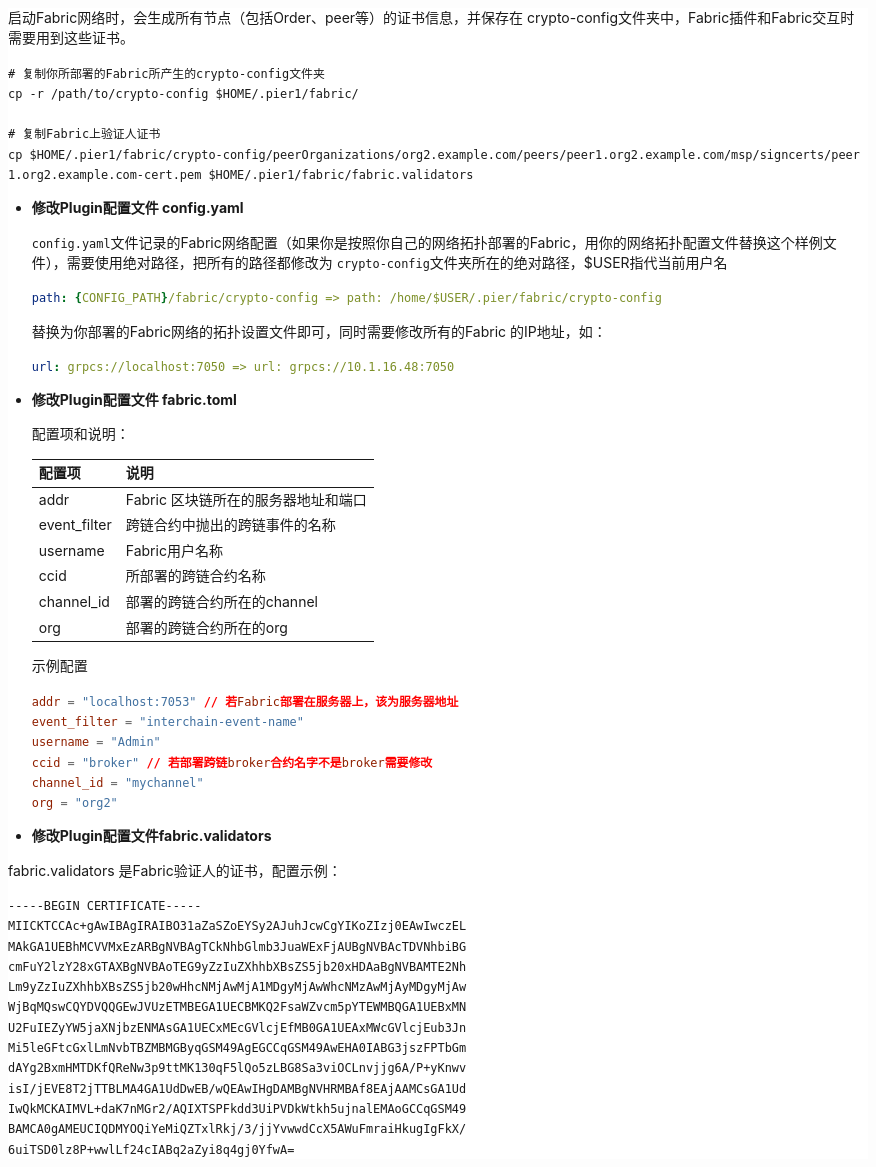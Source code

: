   启动Fabric网络时，会生成所有节点（包括Order、peer等）的证书信息，并保存在 crypto-config文件夹中，Fabric插件和Fabric交互时需要用到这些证书。

  ```shell
  # 复制你所部署的Fabric所产生的crypto-config文件夹
  cp -r /path/to/crypto-config $HOME/.pier1/fabric/

  # 复制Fabric上验证人证书
  cp $HOME/.pier1/fabric/crypto-config/peerOrganizations/org2.example.com/peers/peer1.org2.example.com/msp/signcerts/peer1.org2.example.com-cert.pem $HOME/.pier1/fabric/fabric.validators
  ```

- **修改Plugin配置文件 config.yaml**

  `config.yaml`文件记录的Fabric网络配置（如果你是按照你自己的网络拓扑部署的Fabric，用你的网络拓扑配置文件替换这个样例文件），需要使用绝对路径，把所有的路径都修改为 `crypto-config`文件夹所在的绝对路径，$USER指代当前用户名

  ```yaml
  path: {CONFIG_PATH}/fabric/crypto-config => path: /home/$USER/.pier/fabric/crypto-config
  ```

  替换为你部署的Fabric网络的拓扑设置文件即可，同时需要修改所有的Fabric 的IP地址，如：

  ```yaml
  url: grpcs://localhost:7050 => url: grpcs://10.1.16.48:7050
  ```

- **修改Plugin配置文件 fabric.toml**

  配置项和说明：

  | 配置项       | 说明                                |
  | ------------ | ----------------------------------- |
  | addr         | Fabric 区块链所在的服务器地址和端口 |
  | event_filter | 跨链合约中抛出的跨链事件的名称      |
  | username     | Fabric用户名称                      |
  | ccid         | 所部署的跨链合约名称                |
  | channel_id   | 部署的跨链合约所在的channel         |
  | org          | 部署的跨链合约所在的org             |

  示例配置

  ```toml
  addr = "localhost:7053" // 若Fabric部署在服务器上，该为服务器地址
  event_filter = "interchain-event-name"
  username = "Admin"
  ccid = "broker" // 若部署跨链broker合约名字不是broker需要修改
  channel_id = "mychannel"
  org = "org2"
  ```

-  **修改Plugin配置文件fabric.validators**

  fabric.validators 是Fabric验证人的证书，配置示例：

  ```
  -----BEGIN CERTIFICATE-----
  MIICKTCCAc+gAwIBAgIRAIBO31aZaSZoEYSy2AJuhJcwCgYIKoZIzj0EAwIwczEL
  MAkGA1UEBhMCVVMxEzARBgNVBAgTCkNhbGlmb3JuaWExFjAUBgNVBAcTDVNhbiBG
  cmFuY2lzY28xGTAXBgNVBAoTEG9yZzIuZXhhbXBsZS5jb20xHDAaBgNVBAMTE2Nh
  Lm9yZzIuZXhhbXBsZS5jb20wHhcNMjAwMjA1MDgyMjAwWhcNMzAwMjAyMDgyMjAw
  WjBqMQswCQYDVQQGEwJVUzETMBEGA1UECBMKQ2FsaWZvcm5pYTEWMBQGA1UEBxMN
  U2FuIEZyYW5jaXNjbzENMAsGA1UECxMEcGVlcjEfMB0GA1UEAxMWcGVlcjEub3Jn
  Mi5leGFtcGxlLmNvbTBZMBMGByqGSM49AgEGCCqGSM49AwEHA0IABG3jszFPTbGm
  dAYg2BxmHMTDKfQReNw3p9ttMK130qF5lQo5zLBG8Sa3viOCLnvjjg6A/P+yKnwv
  isI/jEVE8T2jTTBLMA4GA1UdDwEB/wQEAwIHgDAMBgNVHRMBAf8EAjAAMCsGA1Ud
  IwQkMCKAIMVL+daK7nMGr2/AQIXTSPFkdd3UiPVDkWtkh5ujnalEMAoGCCqGSM49
  BAMCA0gAMEUCIQDMYOQiYeMiQZTxlRkj/3/jjYvwwdCcX5AWuFmraiHkugIgFkX/
  6uiTSD0lz8P+wwlLf24cIABq2aZyi8q4gj0YfwA=
  ```